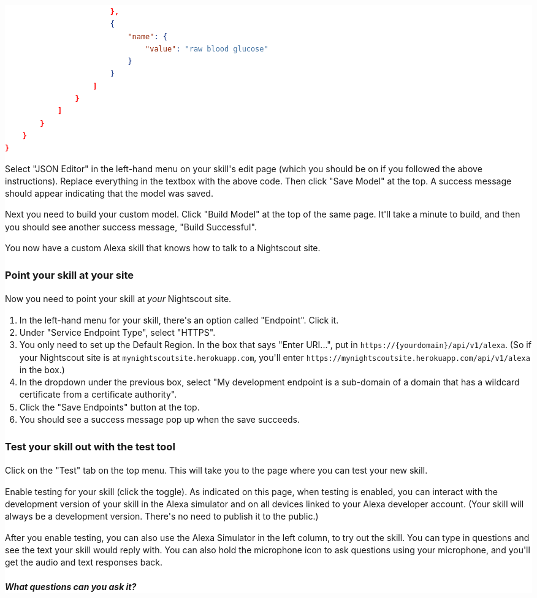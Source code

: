 ```json
                        },
                        {
                            "name": {
                                "value": "raw blood glucose"
                            }
                        }
                    ]
                }
            ]
        }
    }
}
```

Select "JSON Editor" in the left-hand menu on your skill's edit page (which you should be on if you followed the above instructions). Replace everything in the textbox with the above code. Then click "Save Model" at the top. A success message should appear indicating that the model was saved.

Next you need to build your custom model. Click "Build Model" at the top of the same page. It'll take a minute to build, and then you should see another success message, "Build Successful".

You now have a custom Alexa skill that knows how to talk to a Nightscout site.

###  Point your skill at your site

Now you need to point your skill at *your* Nightscout site.

1. In the left-hand menu for your skill, there's an option called "Endpoint". Click it.
1. Under "Service Endpoint Type", select "HTTPS".
1. You only need to set up the Default Region. In the box that says "Enter URI...", put in `https://{yourdomain}/api/v1/alexa`. (So if your Nightscout site is at `mynightscoutsite.herokuapp.com`, you'll enter `https://mynightscoutsite.herokuapp.com/api/v1/alexa` in the box.)
1. In the dropdown under the previous box, select "My development endpoint is a sub-domain of a domain that has a wildcard certificate from a certificate authority". 
1. Click the "Save Endpoints" button at the top.
1. You should see a success message pop up when the save succeeds.

### Test your skill out with the test tool

Click on the "Test" tab on the top menu. This will take you to the page where you can test your new skill.

Enable testing for your skill (click the toggle). As indicated on this page, when testing is enabled, you can interact with the development version of your skill in the Alexa simulator and on all devices linked to your Alexa developer account. (Your skill will always be a development version. There's no need to publish it to the public.)

After you enable testing, you can also use the Alexa Simulator in the left column, to try out the skill. You can type in questions and see the text your skill would reply with. You can also hold the microphone icon to ask questions using your microphone, and you'll get the audio and text responses back.

##### What questions can you ask it?
